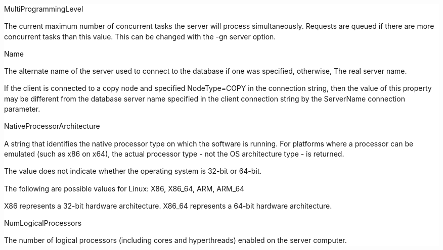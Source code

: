 MultiProgrammingLevel

</td>
<td valign="top">

The current maximum number of concurrent tasks the server will process simultaneously. Requests are queued if there are more concurrent tasks than this value. This can be changed with the -gn server option.

</td>
</tr>
<tr>
<td valign="top">

Name

</td>
<td valign="top">

The alternate name of the server used to connect to the database if one was specified, otherwise, The real server name.

If the client is connected to a copy node and specified NodeType=COPY in the connection string, then the value of this property may be different from the database server name specified in the client connection string by the ServerName connection parameter.

</td>
</tr>
<tr>
<td valign="top">

NativeProcessorArchitecture

</td>
<td valign="top">

A string that identifies the native processor type on which the software is running. For platforms where a processor can be emulated \(such as x86 on x64\), the actual processor type - not the OS architecture type - is returned.

The value does not indicate whether the operating system is 32-bit or 64-bit.

The following are possible values for Linux: X86, X86\_64, ARM, ARM\_64

X86 represents a 32-bit hardware architecture. X86\_64 represents a 64-bit hardware architecture.

</td>
</tr>
<tr>
<td valign="top">

NumLogicalProcessors

</td>
<td valign="top">

The number of logical processors \(including cores and hyperthreads\) enabled on the server computer.

</td>
</tr>
<tr>
<td valign="top">
